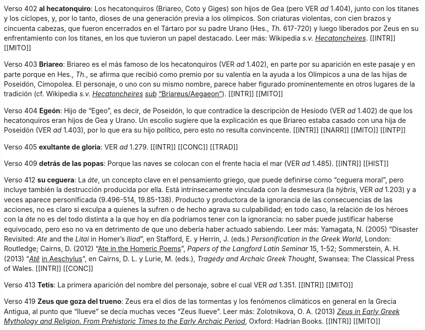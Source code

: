 Verso 402
**al hecatonquiro**: Los hecatonquiros (Briareo, Coto y Giges) son hijos de Gea (pero VER *ad* 1.404), junto con los titanes y los cíclopes, y, por lo tanto, dioses de una generación previa a los olímpicos. Son criaturas violentas, con cien brazos y cincuenta cabezas, que fueron encerrados en el Tártaro por su padre Urano (Hes., *Th.* 617-720) y luego liberados por Zeus en su enfrentamiento con los titanes, en los que tuvieron un papel destacado. Leer más: Wikipedia *s.v.* [*Hecatoncheires*](https://en.wikipedia.org/wiki/Hecatoncheires). \[[INTR]\] [[MITO]]

Verso 403
**Briareo**: Briareo es el más famoso de los hecatonquiros (VER *ad* 1.402), en parte por su aparición en este pasaje y en parte porque en Hes., *Th.*, se afirma que recibió como premio por su valentía en la ayuda a los Olímpicos a una de las hijas de Poseidón, Cimopolea. El personaje, o uno con su mismo nombre, parece haber figurado prominentemente en otros lugares de la tradición (cf. Wikipedia *s.v.* [*Hecatoncheires*](https://en.wikipedia.org/wiki/Hecatoncheires#Briareus/Aegaeon) [](https://en.wikipedia.org/wiki/Hecatoncheires#Briareus/Aegaeon)[*sub*](https://en.wikipedia.org/wiki/Hecatoncheires#Briareus/Aegaeon) [“Briareus/Aegaeon”](https://en.wikipedia.org/wiki/Hecatoncheires#Briareus/Aegaeon)). \[[INTR]\] [[MITO]]

Verso 404
**Egeón**: Hijo de “Egeo”, es decir, de Poseidón, lo que contradice la descripción de Hesíodo (VER *ad* 1.402) de que los hecatonquiros eran hijos de Gea y Urano. Un escolio sugiere que la explicación es que Briareo estaba casado con una hija de Poseidón (VER *ad* 1.403), por lo que era su hijo político, pero esto no resulta convincente. \[[INTR]\] [[NARR]] \[[MITO]\] [[INTP]] 

Verso 405
**exultante de gloria**: VER *ad* 1.279. \[[INTR]\] [[CONC]] [[TRAD]]

Verso 409
**detrás de las popas**: Porque las naves se colocan con el frente hacia el mar (VER *ad* 1.485). \[[INTR]\] [[HIST]]

Verso 412
**su ceguera**: La *áte*, un concepto clave en el pensamiento griego, que puede definirse como “ceguera moral”, pero incluye también la destrucción producida por ella. Está intrínsecamente vinculada con la desmesura (la *hýbris*, VER *ad* 1.203) y a veces aparece personificada (9.496-514, 19.85-138). Producto y productora de la ignorancia de las consecuencias de las acciones, no es claro si exculpa a quienes la sufren o de hecho agrava su culpabilidad; en todo caso, la relación de los héroes con la *áte* no es del todo distinta a la que hoy en día podríamos tener con la ignorancia: no saber puede justificar haberse equivocado, pero eso no va en detrimento de que uno debería haber actuado sabiendo. Leer más: Yamagata, N. (2005) “Disaster Revisited: *Ate* and the *Litai* in Homer’s *Iliad*”, en Stafford, E. y Herrin, J. (eds.) *Personification in the Greek World*, London: Routledge; Cairns, D. (2012) “[Ate in the Homeric Poems](https://www.academia.edu/1585243/Ate_in_the_Homeric_Poems)”, *Papers of the Langford Latin Seminar* 15, 1-52; Sommerstein, A. H. (2013) “[*Atê*](https://www.academia.edu/3773379/Ate_in_Aeschylus) [in Aeschylus](https://www.academia.edu/3773379/Ate_in_Aeschylus)”, en Cairns, D. L. y Lurie, M. (eds.), *Tragedy and Archaic Greek Thought*, Swansea: The Classical Press of Wales. \[[INTR]\] [[CONC]]

Verso 413
**Tetis**: La primera aparición del nombre del personaje, sobre el cual VER *ad* 1.351. \[[INTR]\] [[MITO]]

Verso 419
**Zeus que goza del trueno**: Zeus era el dios de las tormentas y los fenómenos climáticos en general en la Grecia Antigua, al punto que “llueve” se decía muchas veces “Zeus llueve”. Leer más: Zolotnikova, O. A. (2013) [*Zeus in Early Greek Mythology and Religion. From Prehistoric Times to the Early Archaic Period*](https://www.academia.edu/6919489/Zeus_in_Early_Greek_Mythology_and_Religion._From_Prehistoric_Time_to_the_Early_Archaic_Period._BAR_2013_-_content), Oxford: Hadrian Books. \[[INTR]\] [[MITO]]
